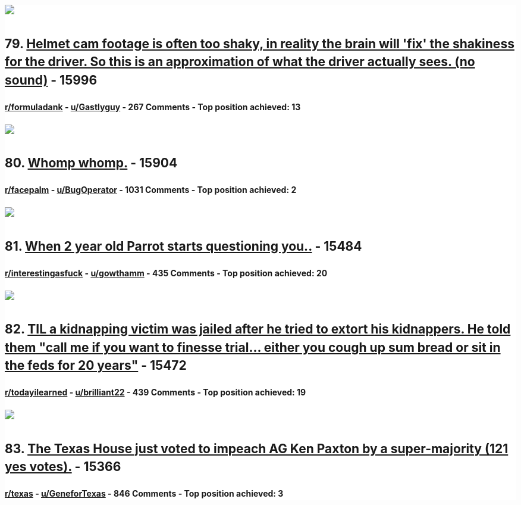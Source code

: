 <a href="https://i.redd.it/hqf28nc39e2b1.jpg"><img src="https://b.thumbs.redditmedia.com/6fTGxEWx7HShxzECv7YkuKdTERnXUAX0skg164H-Wow.jpg"></img></a>

## 79. [Helmet cam footage is often too shaky, in reality the brain will 'fix' the shakiness for the driver. So this is an approximation of what the driver actually sees. (no sound)](http://reddit.com/r/formuladank/comments/13t7wpj/helmet_cam_footage_is_often_too_shaky_in_reality/) - 15996
#### [r/formuladank](http://reddit.com/r/formuladank) - [u/Gastlyguy](http://reddit.com/u/Gastlyguy) - 267 Comments - Top position achieved: 13

<a href="https://v.redd.it/qgxnptulod2b1"><img src="https://b.thumbs.redditmedia.com/YxFOAW9ZA5QmgE5BcgzplNZGvlKUwDBQIEplLsr3suQ.jpg"></img></a>

## 80. [Whomp whomp.](http://reddit.com/r/facepalm/comments/13tkb8v/whomp_whomp/) - 15904
#### [r/facepalm](http://reddit.com/r/facepalm) - [u/BugOperator](http://reddit.com/u/BugOperator) - 1031 Comments - Top position achieved: 2

<a href="https://v.redd.it/gev9oxnjth2b1"><img src="https://external-preview.redd.it/MmJlMjNpbWp0aDJiMTV_zDltVfxLffXsnCr9WZ5HhXoa1XX2hE9vHR8RKjNi.png?width=140&amp;height=140&amp;crop=140:140,smart&amp;format=jpg&amp;v=enabled&amp;lthumb=true&amp;s=90d2cc11da9c214a56a1a7ab454acdf232ab7cd6"></img></a>

## 81. [When 2 year old Parrot starts questioning you..](http://reddit.com/r/interestingasfuck/comments/13sy66w/when_2_year_old_parrot_starts_questioning_you/) - 15484
#### [r/interestingasfuck](http://reddit.com/r/interestingasfuck) - [u/gowthamm](http://reddit.com/u/gowthamm) - 435 Comments - Top position achieved: 20

<a href="https://v.redd.it/n6pczt960b2b1"><img src="https://external-preview.redd.it/ZGhtbjlwcW9oYzJiMb27ifB7lfhnn0UaKm_4qtrPb5HCr1XpU1BNSbVJWJEA.png?width=140&amp;height=140&amp;crop=140:140,smart&amp;format=jpg&amp;v=enabled&amp;lthumb=true&amp;s=927b285a1f2ea8ba7f9f197729982e37c85aab2e"></img></a>

## 82. [TIL a kidnapping victim was jailed after he tried to extort his kidnappers. He told them "call me if you want to finesse trial... either you cough up sum bread or sit in the feds for 20 years"](http://reddit.com/r/todayilearned/comments/13t71xj/til_a_kidnapping_victim_was_jailed_after_he_tried/) - 15472
#### [r/todayilearned](http://reddit.com/r/todayilearned) - [u/brilliant22](http://reddit.com/u/brilliant22) - 439 Comments - Top position achieved: 19

<a href="https://www.miamiherald.com/news/nation-world/national/article272613870.html"><img src="https://b.thumbs.redditmedia.com/X3pT_qtRZL7PK3aa2FkD9arMgIDXZhE29mTQuuzuSHU.jpg"></img></a>

## 83. [The Texas House just voted to impeach AG Ken Paxton by a super-majority (121 yes votes).](http://reddit.com/r/texas/comments/13tj7db/the_texas_house_just_voted_to_impeach_ag_ken/) - 15366
#### [r/texas](http://reddit.com/r/texas) - [u/GeneforTexas](http://reddit.com/u/GeneforTexas) - 846 Comments - Top position achieved: 3

